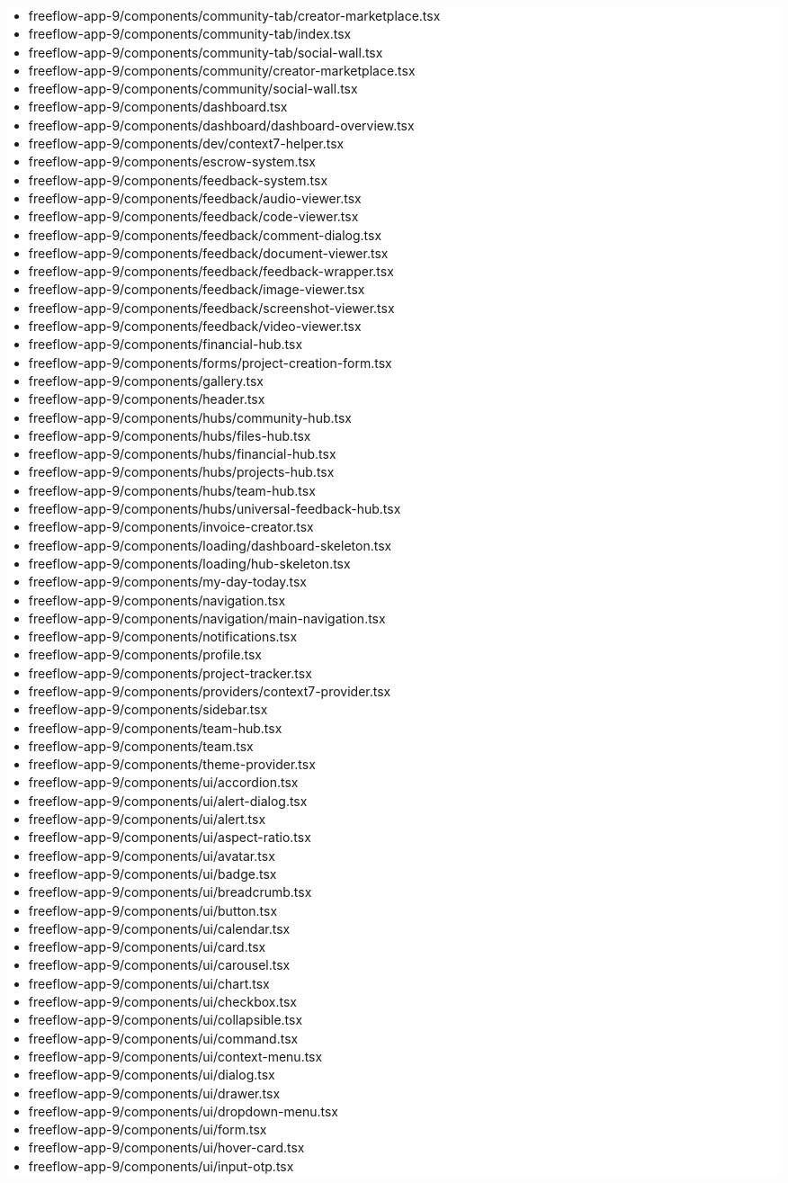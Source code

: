 - freeflow-app-9/components/community-tab/creator-marketplace.tsx
- freeflow-app-9/components/community-tab/index.tsx
- freeflow-app-9/components/community-tab/social-wall.tsx
- freeflow-app-9/components/community/creator-marketplace.tsx
- freeflow-app-9/components/community/social-wall.tsx
- freeflow-app-9/components/dashboard.tsx
- freeflow-app-9/components/dashboard/dashboard-overview.tsx
- freeflow-app-9/components/dev/context7-helper.tsx
- freeflow-app-9/components/escrow-system.tsx
- freeflow-app-9/components/feedback-system.tsx
- freeflow-app-9/components/feedback/audio-viewer.tsx
- freeflow-app-9/components/feedback/code-viewer.tsx
- freeflow-app-9/components/feedback/comment-dialog.tsx
- freeflow-app-9/components/feedback/document-viewer.tsx
- freeflow-app-9/components/feedback/feedback-wrapper.tsx
- freeflow-app-9/components/feedback/image-viewer.tsx
- freeflow-app-9/components/feedback/screenshot-viewer.tsx
- freeflow-app-9/components/feedback/video-viewer.tsx
- freeflow-app-9/components/financial-hub.tsx
- freeflow-app-9/components/forms/project-creation-form.tsx
- freeflow-app-9/components/gallery.tsx
- freeflow-app-9/components/header.tsx
- freeflow-app-9/components/hubs/community-hub.tsx
- freeflow-app-9/components/hubs/files-hub.tsx
- freeflow-app-9/components/hubs/financial-hub.tsx
- freeflow-app-9/components/hubs/projects-hub.tsx
- freeflow-app-9/components/hubs/team-hub.tsx
- freeflow-app-9/components/hubs/universal-feedback-hub.tsx
- freeflow-app-9/components/invoice-creator.tsx
- freeflow-app-9/components/loading/dashboard-skeleton.tsx
- freeflow-app-9/components/loading/hub-skeleton.tsx
- freeflow-app-9/components/my-day-today.tsx
- freeflow-app-9/components/navigation.tsx
- freeflow-app-9/components/navigation/main-navigation.tsx
- freeflow-app-9/components/notifications.tsx
- freeflow-app-9/components/profile.tsx
- freeflow-app-9/components/project-tracker.tsx
- freeflow-app-9/components/providers/context7-provider.tsx
- freeflow-app-9/components/sidebar.tsx
- freeflow-app-9/components/team-hub.tsx
- freeflow-app-9/components/team.tsx
- freeflow-app-9/components/theme-provider.tsx
- freeflow-app-9/components/ui/accordion.tsx
- freeflow-app-9/components/ui/alert-dialog.tsx
- freeflow-app-9/components/ui/alert.tsx
- freeflow-app-9/components/ui/aspect-ratio.tsx
- freeflow-app-9/components/ui/avatar.tsx
- freeflow-app-9/components/ui/badge.tsx
- freeflow-app-9/components/ui/breadcrumb.tsx
- freeflow-app-9/components/ui/button.tsx
- freeflow-app-9/components/ui/calendar.tsx
- freeflow-app-9/components/ui/card.tsx
- freeflow-app-9/components/ui/carousel.tsx
- freeflow-app-9/components/ui/chart.tsx
- freeflow-app-9/components/ui/checkbox.tsx
- freeflow-app-9/components/ui/collapsible.tsx
- freeflow-app-9/components/ui/command.tsx
- freeflow-app-9/components/ui/context-menu.tsx
- freeflow-app-9/components/ui/dialog.tsx
- freeflow-app-9/components/ui/drawer.tsx
- freeflow-app-9/components/ui/dropdown-menu.tsx
- freeflow-app-9/components/ui/form.tsx
- freeflow-app-9/components/ui/hover-card.tsx
- freeflow-app-9/components/ui/input-otp.tsx